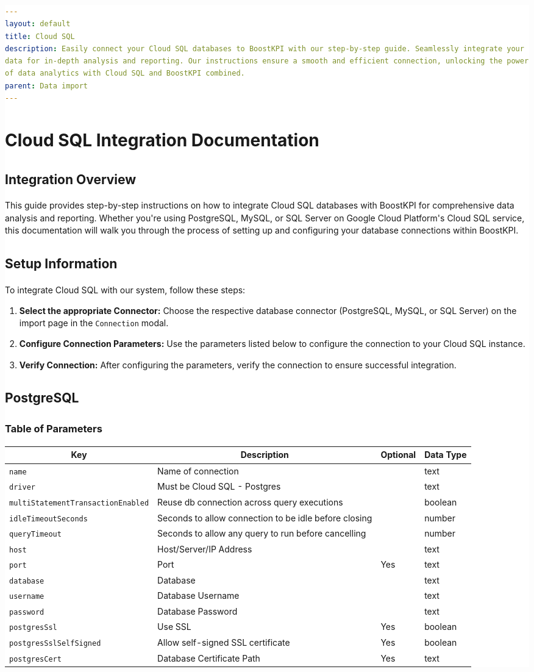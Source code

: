 ```yaml
---
layout: default
title: Cloud SQL
description: Easily connect your Cloud SQL databases to BoostKPI with our step-by-step guide. Seamlessly integrate your data for in-depth analysis and reporting. Our instructions ensure a smooth and efficient connection, unlocking the power of data analytics with Cloud SQL and BoostKPI combined.
parent: Data import
---
```


# Cloud SQL Integration Documentation

## Integration Overview

This guide provides step-by-step instructions on how to integrate Cloud SQL databases
with BoostKPI for comprehensive data analysis and reporting. Whether you're using PostgreSQL, MySQL,
or SQL Server on Google Cloud Platform's Cloud SQL service, this documentation will walk you through
the process of setting up and configuring your database connections within BoostKPI.

## Setup Information

To integrate Cloud SQL with our system, follow these steps:

1. **Select the appropriate Connector:** Choose the respective database connector (PostgreSQL,
   MySQL, or SQL Server) on the import page in the `Connection` modal.

2. **Configure Connection Parameters:** Use the parameters listed below to configure the connection
   to your Cloud SQL instance.

3. **Verify Connection:** After configuring the parameters, verify the connection to ensure
   successful integration.

## PostgreSQL

### Table of Parameters

| Key                                | Description                                           | Optional | Data Type |
|------------------------------------|-------------------------------------------------------|----------|-----------|
| `name`                             | Name of connection                                    |          | text      |
| `driver`                           | Must be Cloud SQL - Postgres                          |          | text      |
| `multiStatementTransactionEnabled` | Reuse db connection across query executions           |          | boolean   |
| `idleTimeoutSeconds`               | Seconds to allow connection to be idle before closing |          | number    |
| `queryTimeout`                     | Seconds to allow any query to run before cancelling   |          | number    |
| `host`                             | Host/Server/IP Address                                |          | text      |
| `port`                             | Port                                                  | Yes      | text      |
| `database`                         | Database                                              |          | text      |
| `username`                         | Database Username                                     |          | text      |
| `password`                         | Database Password                                     |          | text      |
| `postgresSsl`                      | Use SSL                                               | Yes      | boolean   |
| `postgresSslSelfSigned`            | Allow self-signed SSL certificate                     | Yes      | boolean   |
| `postgresCert`                     | Database Certificate Path                             | Yes      | text      |